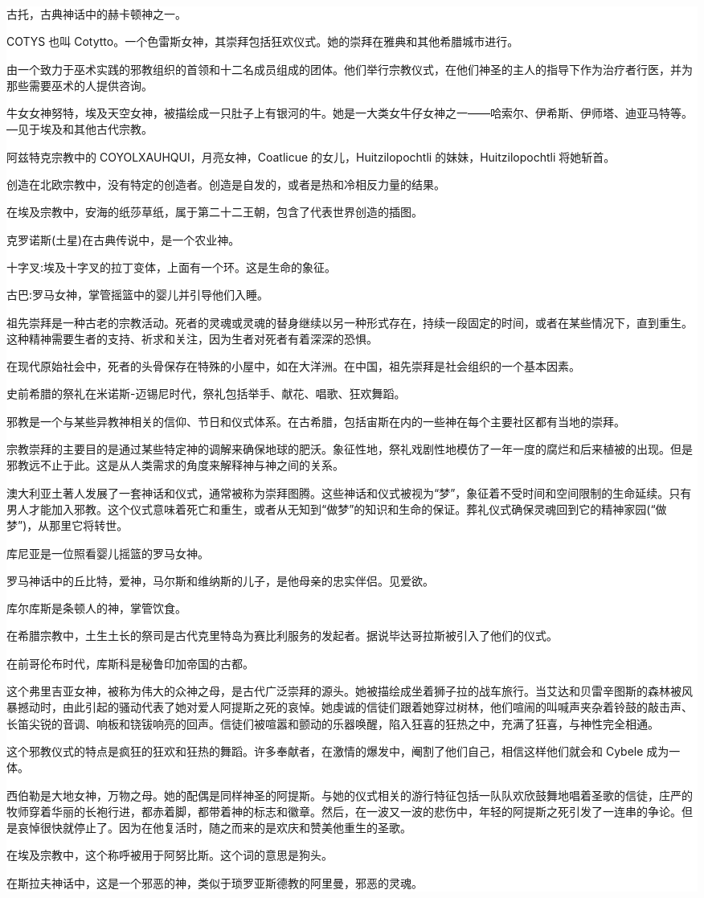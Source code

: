 古托，古典神话中的赫卡顿神之一。

COTYS 也叫 Cotytto。一个色雷斯女神，其崇拜包括狂欢仪式。她的崇拜在雅典和其他希腊城市进行。

由一个致力于巫术实践的邪教组织的首领和十二名成员组成的团体。他们举行宗教仪式，在他们神圣的主人的指导下作为治疗者行医，并为那些需要巫术的人提供咨询。

牛女女神努特，埃及天空女神，被描绘成一只肚子上有银河的牛。她是一大类女牛仔女神之一——哈索尔、伊希斯、伊师塔、迪亚马特等。—见于埃及和其他古代宗教。

阿兹特克宗教中的 COYOLXAUHQUI，月亮女神，Coatlicue 的女儿，Huitzilopochtli 的妹妹，Huitzilopochtli 将她斩首。

创造在北欧宗教中，没有特定的创造者。创造是自发的，或者是热和冷相反力量的结果。

在埃及宗教中，安海的纸莎草纸，属于第二十二王朝，包含了代表世界创造的插图。

克罗诺斯(土星)在古典传说中，是一个农业神。

十字叉:埃及十字叉的拉丁变体，上面有一个环。这是生命的象征。

古巴:罗马女神，掌管摇篮中的婴儿并引导他们入睡。

祖先崇拜是一种古老的宗教活动。死者的灵魂或灵魂的替身继续以另一种形式存在，持续一段固定的时间，或者在某些情况下，直到重生。这种精神需要生者的支持、祈求和关注，因为生者对死者有着深深的恐惧。

在现代原始社会中，死者的头骨保存在特殊的小屋中，如在大洋洲。在中国，祖先崇拜是社会组织的一个基本因素。

史前希腊的祭礼在米诺斯-迈锡尼时代，祭礼包括举手、献花、唱歌、狂欢舞蹈。

邪教是一个与某些异教神相关的信仰、节日和仪式体系。在古希腊，包括宙斯在内的一些神在每个主要社区都有当地的崇拜。

宗教崇拜的主要目的是通过某些特定神的调解来确保地球的肥沃。象征性地，祭礼戏剧性地模仿了一年一度的腐烂和后来植被的出现。但是邪教远不止于此。这是从人类需求的角度来解释神与神之间的关系。

澳大利亚土著人发展了一套神话和仪式，通常被称为崇拜图腾。这些神话和仪式被视为“梦”，象征着不受时间和空间限制的生命延续。只有男人才能加入邪教。这个仪式意味着死亡和重生，或者从无知到“做梦”的知识和生命的保证。葬礼仪式确保灵魂回到它的精神家园(“做梦”)，从那里它将转世。

库尼亚是一位照看婴儿摇篮的罗马女神。

罗马神话中的丘比特，爱神，马尔斯和维纳斯的儿子，是他母亲的忠实伴侣。见爱欲。

库尔库斯是条顿人的神，掌管饮食。

在希腊宗教中，土生土长的祭司是古代克里特岛为赛比利服务的发起者。据说毕达哥拉斯被引入了他们的仪式。

在前哥伦布时代，库斯科是秘鲁印加帝国的古都。

这个弗里吉亚女神，被称为伟大的众神之母，是古代广泛崇拜的源头。她被描绘成坐着狮子拉的战车旅行。当艾达和贝雷辛图斯的森林被风暴撼动时，由此引起的骚动代表了她对爱人阿提斯之死的哀悼。她虔诚的信徒们跟着她穿过树林，他们喧闹的叫喊声夹杂着铃鼓的敲击声、长笛尖锐的音调、响板和铙钹响亮的回声。信徒们被喧嚣和颤动的乐器唤醒，陷入狂喜的狂热之中，充满了狂喜，与神性完全相通。

这个邪教仪式的特点是疯狂的狂欢和狂热的舞蹈。许多奉献者，在激情的爆发中，阉割了他们自己，相信这样他们就会和 Cybele 成为一体。

西伯勒是大地女神，万物之母。她的配偶是同样神圣的阿提斯。与她的仪式相关的游行特征包括一队队欢欣鼓舞地唱着圣歌的信徒，庄严的牧师穿着华丽的长袍行进，都赤着脚，都带着神的标志和徽章。然后，在一波又一波的悲伤中，年轻的阿提斯之死引发了一连串的争论。但是哀悼很快就停止了。因为在他复活时，随之而来的是欢庆和赞美他重生的圣歌。

在埃及宗教中，这个称呼被用于阿努比斯。这个词的意思是狗头。

在斯拉夫神话中，这是一个邪恶的神，类似于琐罗亚斯德教的阿里曼，邪恶的灵魂。